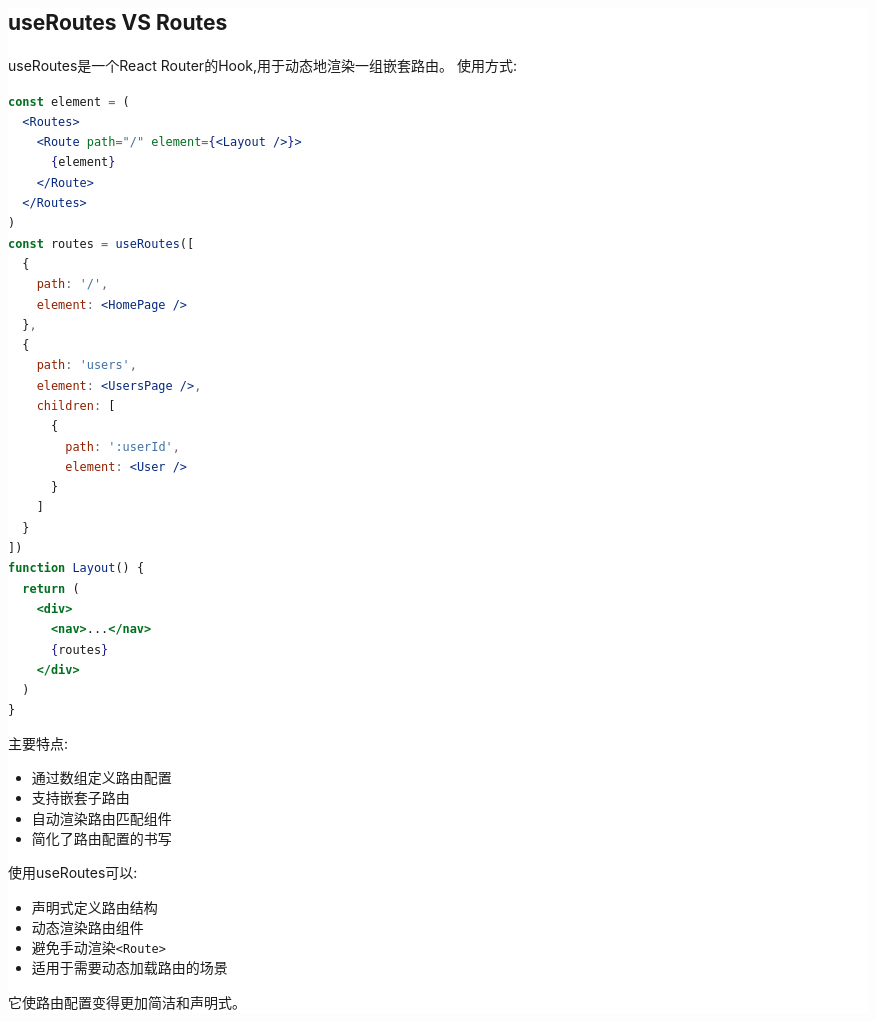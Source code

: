 ## useRoutes VS Routes
useRoutes是一个React Router的Hook,用于动态地渲染一组嵌套路由。
使用方式:

```jsx
const element = (
  <Routes>
    <Route path="/" element={<Layout />}>
      {element} 
    </Route>
  </Routes>
)
const routes = useRoutes([
  {
    path: '/',
    element: <HomePage />
  },
  {
    path: 'users',
    element: <UsersPage />,
    children: [
      {
        path: ':userId',
        element: <User />
      }
    ]
  }
])
function Layout() {
  return (
    <div>
      <nav>...</nav>
      {routes}
    </div>
  )
}
```

主要特点:

- 通过数组定义路由配置
- 支持嵌套子路由
- 自动渲染路由匹配组件
- 简化了路由配置的书写

使用useRoutes可以:

- 声明式定义路由结构
- 动态渲染路由组件
- 避免手动渲染`<Route>`
- 适用于需要动态加载路由的场景

它使路由配置变得更加简洁和声明式。
